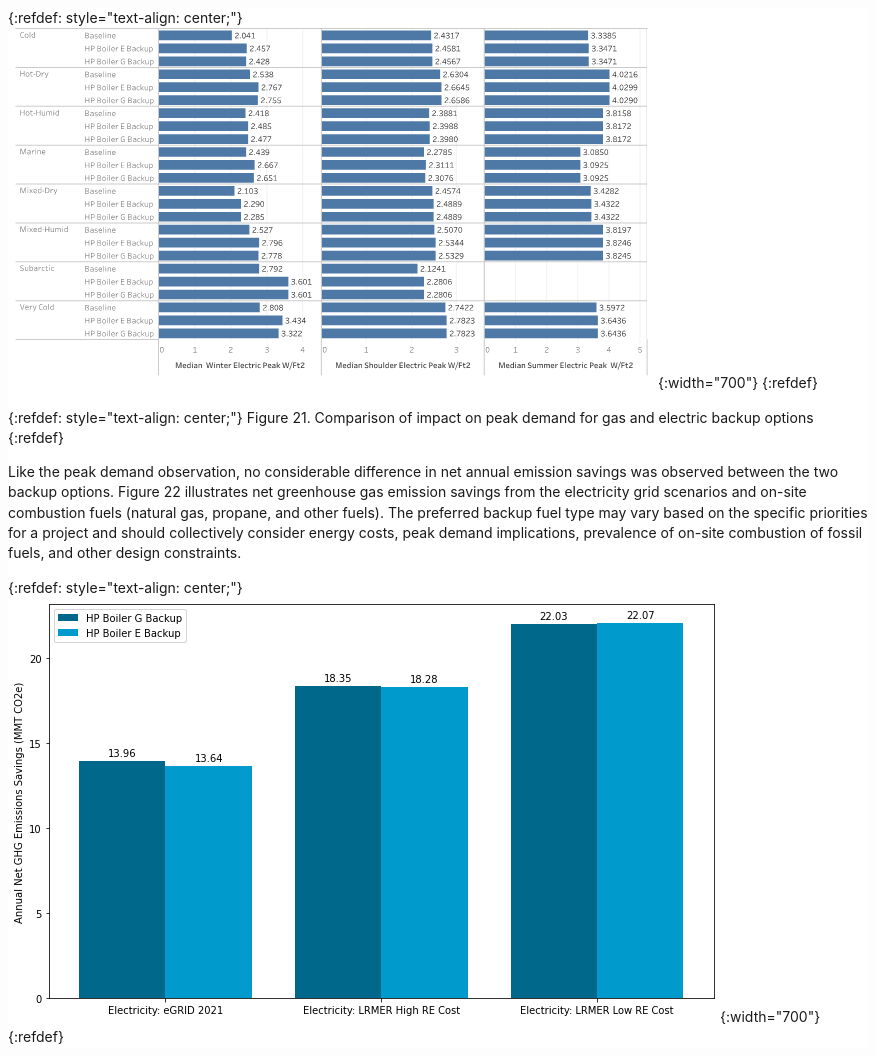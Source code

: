 {:refdef: style="text-align: center;"}
![](media/image23.png){:width="700"}
{:refdef}

{:refdef: style="text-align: center;"}
Figure 21. Comparison of impact on peak demand for gas and electric backup options
{:refdef}

Like the peak demand observation, no considerable difference in net annual emission savings was observed between the two backup options. Figure 22 illustrates net greenhouse gas emission savings from the electricity grid scenarios and on-site combustion fuels (natural gas, propane, and other fuels). The preferred backup fuel type may vary based on the specific priorities for a project and should collectively consider energy costs, peak demand implications, prevalence of on-site combustion of fossil fuels, and other design constraints.

{:refdef: style="text-align: center;"}
![Chart, bar chart Description automatically generated](media/image24.png){:width="700"}
{:refdef}
